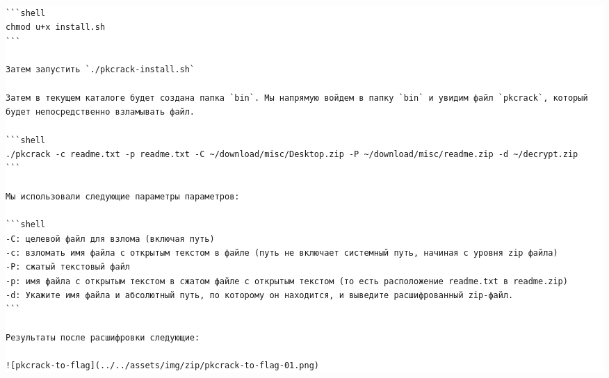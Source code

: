     ```shell
    chmod u+x install.sh
    ```
    
    Затем запустить `./pkcrack-install.sh`
    
    Затем в текущем каталоге будет создана папка `bin`. Мы напрямую войдем в папку `bin` и увидим файл `pkcrack`, который
    будет непосредственно взламывать файл.
    
    ```shell
    ./pkcrack -c readme.txt -p readme.txt -C ~/download/misc/Desktop.zip -P ~/download/misc/readme.zip -d ~/decrypt.zip
    ```
    
    Мы использовали следующие параметры параметров:
    
    ```shell
    -C: целевой файл для взлома (включая путь)
    -c: взломать имя файла с открытым текстом в файле (путь не включает системный путь, начиная с уровня zip файла)
    -P: сжатый текстовый файл
    -p: имя файла с открытым текстом в сжатом файле с открытым текстом (то есть расположение readme.txt в readme.zip)
    -d: Укажите имя файла и абсолютный путь, по которому он находится, и выведите расшифрованный zip-файл.
    ```
    
    Результаты после расшифровки следующие:
    
    ![pkcrack-to-flag](../../assets/img/zip/pkcrack-to-flag-01.png)
    